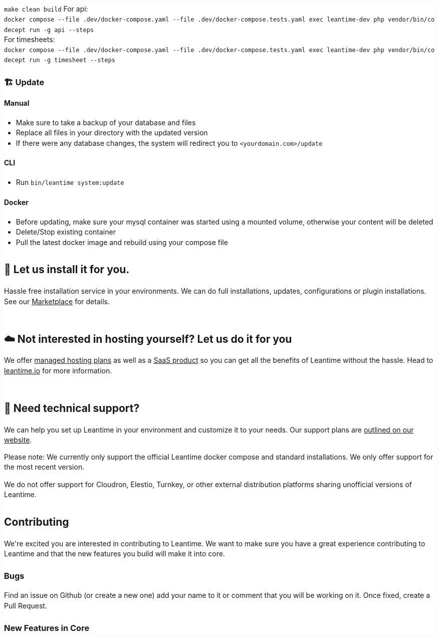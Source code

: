 ```make clean build```
For api: <br />
`docker compose --file .dev/docker-compose.yaml --file .dev/docker-compose.tests.yaml exec leantime-dev php vendor/bin/codecept run -g api --steps`<br />
For timesheets: <br />
`docker compose --file .dev/docker-compose.yaml --file .dev/docker-compose.tests.yaml exec leantime-dev php vendor/bin/codecept run -g timesheet --steps`<br />


###  🏗 Update ###

#### Manual
* Make sure to take a backup of your database and files
* Replace all files in your directory with the updated version
* If there were any database changes, the system will redirect you to `<yourdomain.com>/update`

#### CLI
* Run `bin/leantime system:update` 

#### Docker
* Before updating, make sure your mysql container was started using a mounted volume, otherwise your content will be deleted
* Delete/Stop existing container
* Pull the latest docker image and rebuild using your compose file 

## 🛟 Let us install it for you. ##

Hassle free installation service in your environments. We can do full installations, updates, configurations or plugin installations. See our [Marketplace](https://marketplace.leantime.io/product-category/services/technical/) for details.<br/><br/>

## ☁️ Not interested in hosting yourself? Let us do it for you ##

We offer [managed hosting plans](https://leantime.io/managed-hosting/) as well as a [SaaS product](https://leantime.io/pricing/) so you can get all the benefits of Leantime without the hassle.
Head to [leantime.io](https://leantime.io/) for more information.
<br /><br />

## 🤙 Need technical support? ##

We can help you set up Leantime in your environment and customize it to your needs. Our support plans are [outlined on our website](https://leantime.io/priority-support/).

Please note: We currently only support the official Leantime docker compose and standard installations. 
We only offer support for the most recent version. 

We do not offer support for Cloudron, Elestio, Turnkey, or other external distribution platforms sharing unofficial versions of Leantime. 

## Contributing

We're excited you are interested in contributing to Leantime. We want to make sure you have a great experience contributing to Leantime and that the new features you build will make it into core. 
<br />

### Bugs

Find an issue on Github (or create a new one) add your name to it or comment that you will be working on it. Once fixed, create a  Pull Request.

### New Features in Core

```